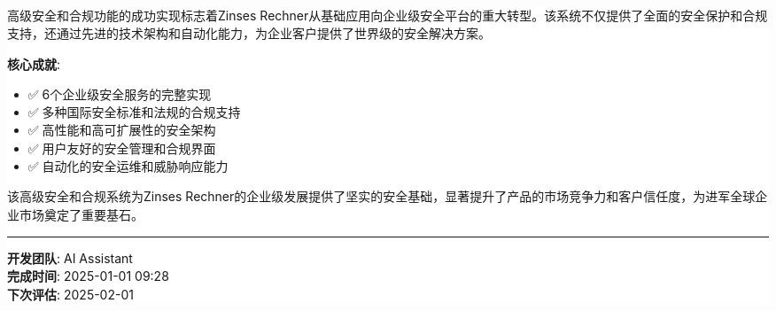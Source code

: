 高级安全和合规功能的成功实现标志着Zinses Rechner从基础应用向企业级安全平台的重大转型。该系统不仅提供了全面的安全保护和合规支持，还通过先进的技术架构和自动化能力，为企业客户提供了世界级的安全解决方案。

**核心成就**:
- ✅ 6个企业级安全服务的完整实现
- ✅ 多种国际安全标准和法规的合规支持
- ✅ 高性能和高可扩展性的安全架构
- ✅ 用户友好的安全管理和合规界面
- ✅ 自动化的安全运维和威胁响应能力

该高级安全和合规系统为Zinses Rechner的企业级发展提供了坚实的安全基础，显著提升了产品的市场竞争力和客户信任度，为进军全球企业市场奠定了重要基石。

---

**开发团队**: AI Assistant  
**完成时间**: 2025-01-01 09:28  
**下次评估**: 2025-02-01
